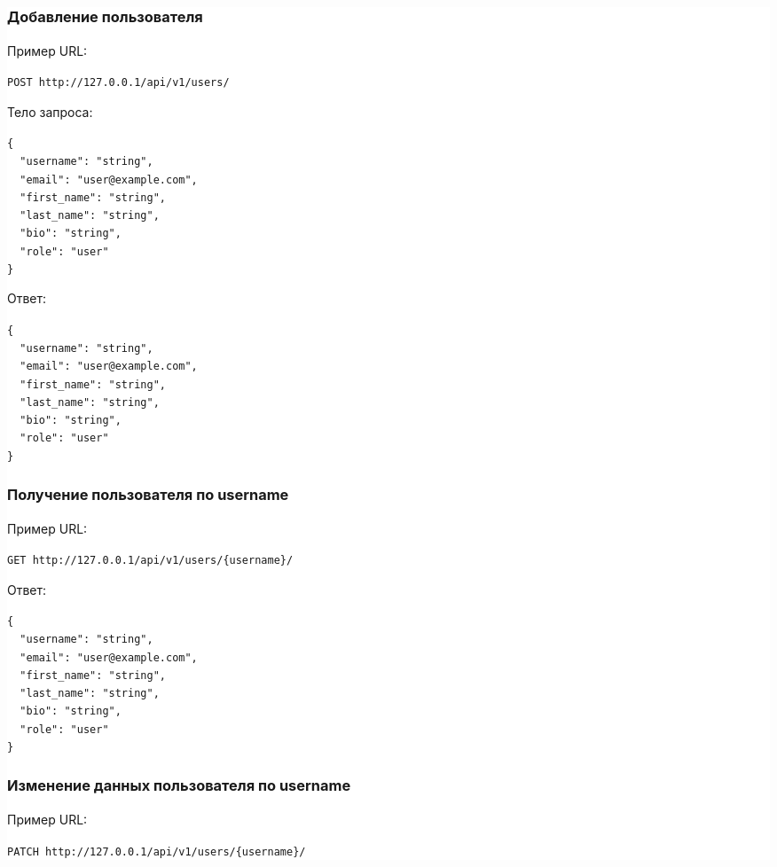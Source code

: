 
### Добавление пользователя

Пример URL:
```
POST http://127.0.0.1/api/v1/users/
```

Тело запроса:
```
{
  "username": "string",
  "email": "user@example.com",
  "first_name": "string",
  "last_name": "string",
  "bio": "string",
  "role": "user"
}
```

Ответ:
```
{
  "username": "string",
  "email": "user@example.com",
  "first_name": "string",
  "last_name": "string",
  "bio": "string",
  "role": "user"
}
```


### Получение пользователя по username

Пример URL:
```
GET http://127.0.0.1/api/v1/users/{username}/
```

Ответ:
```
{
  "username": "string",
  "email": "user@example.com",
  "first_name": "string",
  "last_name": "string",
  "bio": "string",
  "role": "user"
}
```


### Изменение данных пользователя по username

Пример URL:
```
PATCH http://127.0.0.1/api/v1/users/{username}/
```

